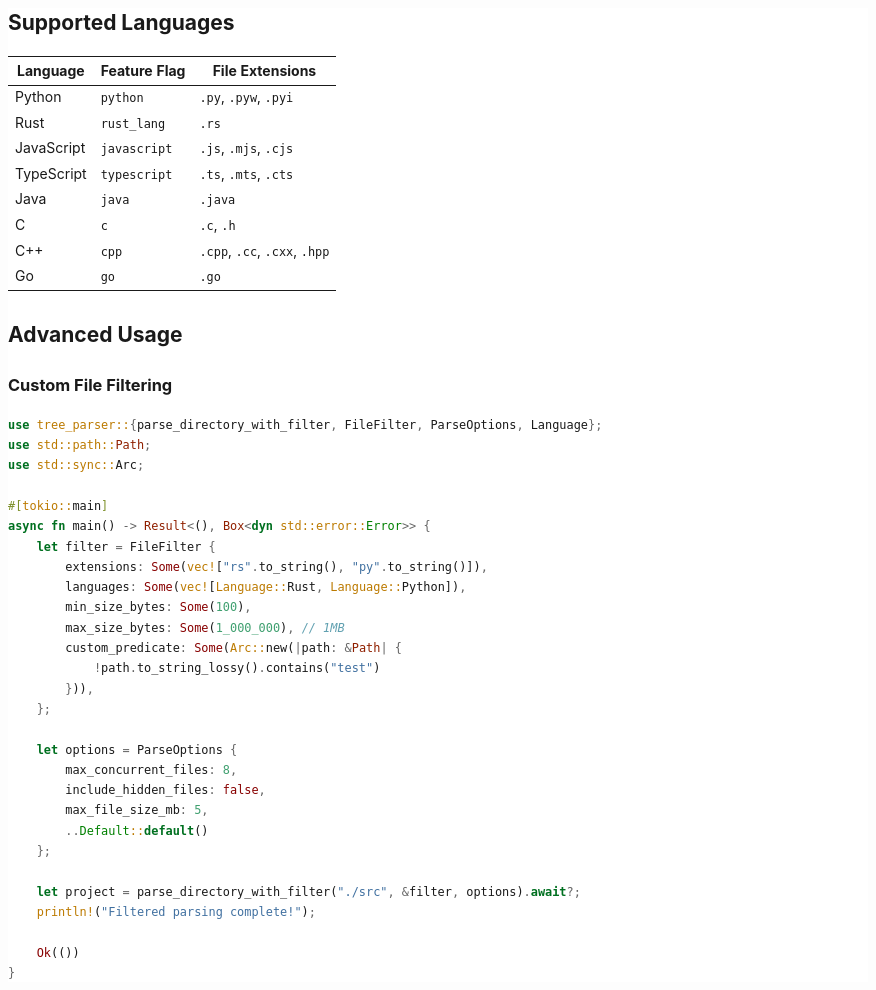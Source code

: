 ## Supported Languages

| Language   | Feature Flag    | File Extensions |
|------------|-----------------|----------------|
| Python     | `python`        | `.py`, `.pyw`, `.pyi` |
| Rust       | `rust_lang`     | `.rs` |
| JavaScript | `javascript`    | `.js`, `.mjs`, `.cjs` |
| TypeScript | `typescript`    | `.ts`, `.mts`, `.cts` |
| Java       | `java`          | `.java` |
| C          | `c`             | `.c`, `.h` |
| C++        | `cpp`           | `.cpp`, `.cc`, `.cxx`, `.hpp` |
| Go         | `go`            | `.go` |

## Advanced Usage

### Custom File Filtering

```rust
use tree_parser::{parse_directory_with_filter, FileFilter, ParseOptions, Language};
use std::path::Path;
use std::sync::Arc;

#[tokio::main]
async fn main() -> Result<(), Box<dyn std::error::Error>> {
    let filter = FileFilter {
        extensions: Some(vec!["rs".to_string(), "py".to_string()]),
        languages: Some(vec![Language::Rust, Language::Python]),
        min_size_bytes: Some(100),
        max_size_bytes: Some(1_000_000), // 1MB
        custom_predicate: Some(Arc::new(|path: &Path| {
            !path.to_string_lossy().contains("test")
        })),
    };
    
    let options = ParseOptions {
        max_concurrent_files: 8,
        include_hidden_files: false,
        max_file_size_mb: 5,
        ..Default::default()
    };
    
    let project = parse_directory_with_filter("./src", &filter, options).await?;
    println!("Filtered parsing complete!");
    
    Ok(())
}
```
